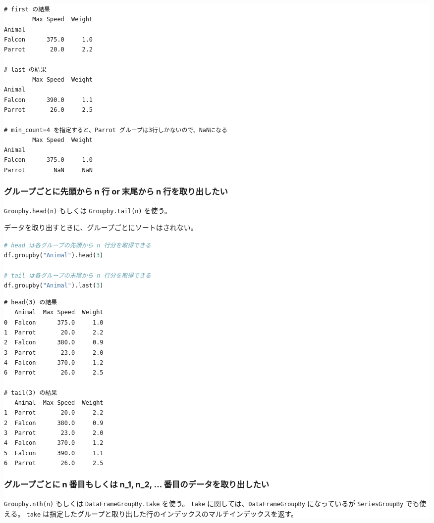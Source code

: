 ```shell
# first の結果
        Max Speed  Weight
Animal                   
Falcon      375.0     1.0
Parrot       20.0     2.2

# last の結果
        Max Speed  Weight
Animal                   
Falcon      390.0     1.1
Parrot       26.0     2.5

# min_count=4 を指定すると、Parrot グループは3行しかないので、NaNになる
        Max Speed  Weight
Animal                   
Falcon      375.0     1.0
Parrot        NaN     NaN
```

### グループごとに先頭から n 行 or 末尾から n 行を取り出したい
`Groupby.head(n)` もしくは `Groupby.tail(n)` を使う。

データを取り出すときに、グループごとにソートはされない。

```Python
# head は各グループの先頭から n 行分を取得できる
df.groupby("Animal").head(3)

# tail は各グループの末尾から n 行分を取得できる
df.groupby("Animal").last(3)
```

```shell
# head(3) の結果
   Animal  Max Speed  Weight
0  Falcon      375.0     1.0
1  Parrot       20.0     2.2
2  Falcon      380.0     0.9
3  Parrot       23.0     2.0
4  Falcon      370.0     1.2
6  Parrot       26.0     2.5

# tail(3) の結果
   Animal  Max Speed  Weight
1  Parrot       20.0     2.2
2  Falcon      380.0     0.9
3  Parrot       23.0     2.0
4  Falcon      370.0     1.2
5  Falcon      390.0     1.1
6  Parrot       26.0     2.5
```

### グループごとに n 番目もしくは n_1, n_2, ... 番目のデータを取り出したい
`Groupby.nth(n)` もしくは `DataFrameGroupBy.take` を使う。
`take` に関しては、`DataFrameGroupBy` になっているが `SeriesGroupBy` でも使える。
`take` は指定したグループと取り出した行のインデックスのマルチインデックスを返す。
